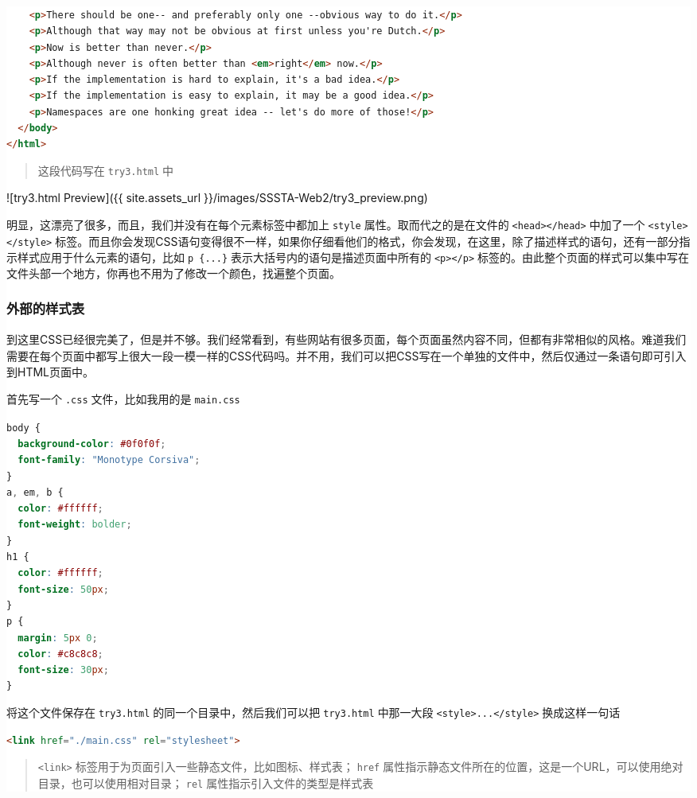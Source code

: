 ```html
    <p>There should be one-- and preferably only one --obvious way to do it.</p>
    <p>Although that way may not be obvious at first unless you're Dutch.</p>
    <p>Now is better than never.</p>
    <p>Although never is often better than <em>right</em> now.</p>
    <p>If the implementation is hard to explain, it's a bad idea.</p>
    <p>If the implementation is easy to explain, it may be a good idea.</p>
    <p>Namespaces are one honking great idea -- let's do more of those!</p>
  </body>
</html>
```

> 这段代码写在 `try3.html` 中

![try3.html Preview]({{ site.assets_url }}/images/SSSTA-Web2/try3_preview.png)

明显，这漂亮了很多，而且，我们并没有在每个元素标签中都加上 `style` 属性。取而代之的是在文件的 `<head></head>` 中加了一个 `<style></style>` 标签。而且你会发现CSS语句变得很不一样，如果你仔细看他们的格式，你会发现，在这里，除了描述样式的语句，还有一部分指示样式应用于什么元素的语句，比如 `p {...}` 表示大括号内的语句是描述页面中所有的 `<p></p>` 标签的。由此整个页面的样式可以集中写在文件头部一个地方，你再也不用为了修改一个颜色，找遍整个页面。

### 外部的样式表

到这里CSS已经很完美了，但是并不够。我们经常看到，有些网站有很多页面，每个页面虽然内容不同，但都有非常相似的风格。难道我们需要在每个页面中都写上很大一段一模一样的CSS代码吗。并不用，我们可以把CSS写在一个单独的文件中，然后仅通过一条语句即可引入到HTML页面中。

首先写一个 `.css` 文件，比如我用的是 `main.css`

```css
body {
  background-color: #0f0f0f;
  font-family: "Monotype Corsiva";
}
a, em, b {
  color: #ffffff;
  font-weight: bolder;
}
h1 {
  color: #ffffff;
  font-size: 50px;
}
p {
  margin: 5px 0;
  color: #c8c8c8;
  font-size: 30px;
}
```

将这个文件保存在 `try3.html` 的同一个目录中，然后我们可以把 `try3.html` 中那一大段 `<style>...</style>` 换成这样一句话

```html
<link href="./main.css" rel="stylesheet">
```

> `<link>` 标签用于为页面引入一些静态文件，比如图标、样式表； `href` 属性指示静态文件所在的位置，这是一个URL，可以使用绝对目录，也可以使用相对目录； `rel` 属性指示引入文件的类型是样式表
